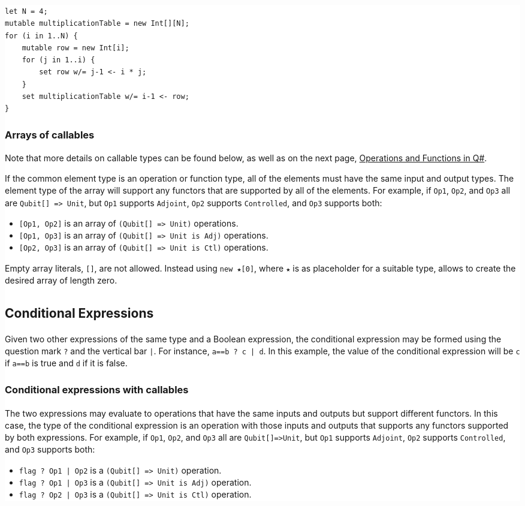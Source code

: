 ```qsharp
let N = 4;
mutable multiplicationTable = new Int[][N];
for (i in 1..N) {
    mutable row = new Int[i];
    for (j in 1..i) {
        set row w/= j-1 <- i * j;
    }
    set multiplicationTable w/= i-1 <- row;
}
```

### Arrays of callables 

Note that more details on callable types can be found below, as well as on the next page, [Operations and Functions in Q#](xref:microsoft.quantum.guide.operationsfunctions).

If the common element type is an operation or function type, all of the elements must have the same input and output types.
The element type of the array will support any functors that are supported by all of the elements.
For example, if `Op1`, `Op2`, and `Op3` all are `Qubit[] => Unit`, but `Op1` supports `Adjoint`, `Op2` supports `Controlled`, and `Op3` supports both:

- `[Op1, Op2]` is an array of `(Qubit[] => Unit)` operations.
- `[Op1, Op3]` is an array of `(Qubit[] => Unit is Adj)` operations.
- `[Op2, Op3]` is an array of `(Qubit[] => Unit is Ctl)` operations.

Empty array literals, `[]`, are not allowed.
Instead using `new ★[0]`, where `★` is as placeholder for a suitable type, allows to create the desired array of length zero.


## Conditional Expressions

Given two other expressions of the same type and a Boolean expression,
the conditional expression may be formed using the question mark `?` and
the vertical bar `|`.
For instance, `a==b ? c | d`.
In this example, the value of the conditional expression will be `c` if
`a==b` is true and `d` if it is false.

### Conditional expressions with callables

The two expressions may evaluate to operations that have the same inputs and outputs but support different functors.
In this case, the type of the conditional expression is an operation with those inputs and outputs that supports any functors supported by both expressions.
For example, if `Op1`, `Op2`, and `Op3` all are `Qubit[]=>Unit`, but `Op1` supports `Adjoint`, `Op2` supports `Controlled`, and `Op3` supports both:

- `flag ? Op1 | Op2` is a `(Qubit[] => Unit)` operation.
- `flag ? Op1 | Op3` is a `(Qubit[] => Unit is Adj)` operation.
- `flag ? Op2 | Op3` is a `(Qubit[] => Unit is Ctl)` operation.
